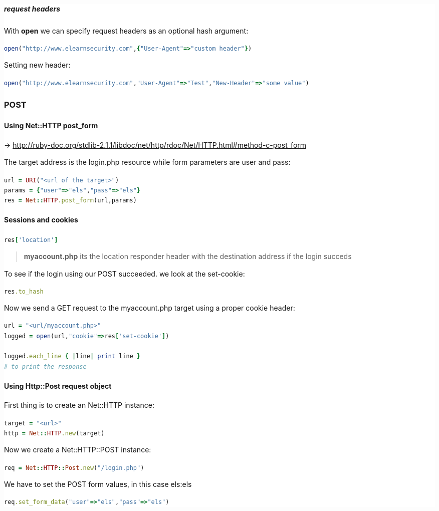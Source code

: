 ##### request headers
With **open** we can specify request headers as an optional hash argument:
```ruby
open("http://www.elearnsecurity.com",{"User-Agent"=>"custom header"})
```

Setting new header:
```ruby
open("http://www.elearnsecurity.com","User-Agent"=>"Test","New-Header"=>"some value")
```

### POST

#### Using Net::HTTP post_form
 → http://ruby-doc.org/stdlib-2.1.1/libdoc/net/http/rdoc/Net/HTTP.html#method-c-post_form

The target address is the login.php resource while form parameters are user and pass:
```ruby
url = URI("<url of the target>")
params = {"user"=>"els","pass"=>"els"}
res = Net::HTTP.post_form(url,params)
```

#### Sessions and cookies
```ruby
res['location']
```

> **myaccount.php** its the location responder header with the destination address if the login succeds

To see if the login using our POST succeeded. we look at the set-cookie:
```ruby
res.to_hash
```

Now we send a GET request to the myaccount.php target using a proper cookie header:
```ruby
url = "<url/myaccount.php>"
logged = open(url,"cookie"=>res['set-cookie'])

logged.each_line { |line| print line }
# to print the response
```

#### Using Http::Post request object
First thing is to create an Net::HTTP instance:
```ruby
target = "<url>"
http = Net::HTTP.new(target)
```

Now we create a Net::HTTP::POST instance:
```ruby
req = Net::HTTP::Post.new("/login.php")
```

We have to set the POST form values, in this case els:els
```ruby
req.set_form_data("user"=>"els","pass"=>"els")
```

